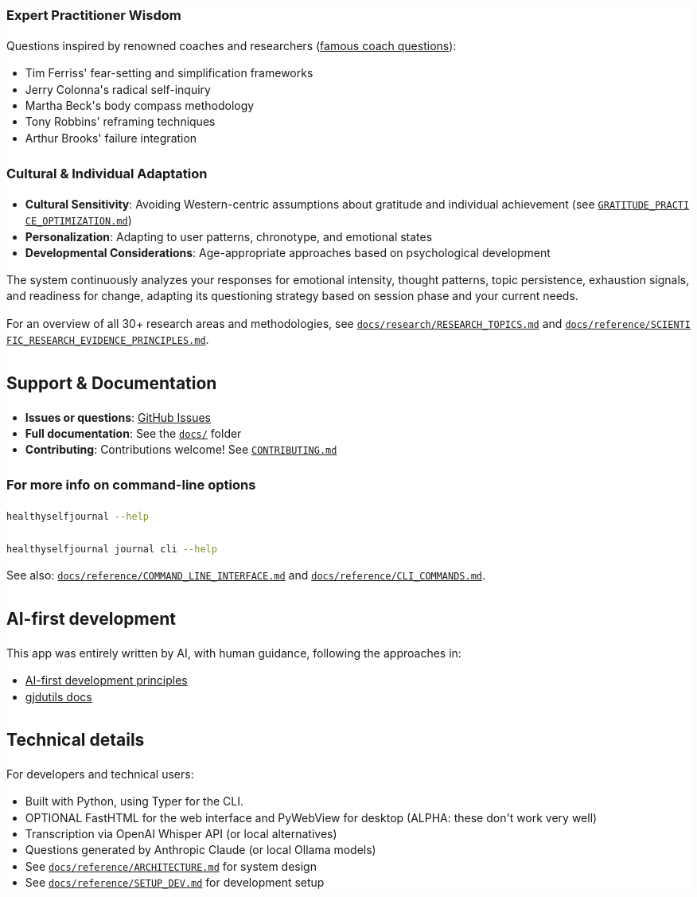### Expert Practitioner Wisdom
Questions inspired by renowned coaches and researchers ([famous coach questions](docs/research/FAMOUS_COACH_QUESTIONS.md)):
- Tim Ferriss' fear-setting and simplification frameworks
- Jerry Colonna's radical self-inquiry
- Martha Beck's body compass methodology
- Tony Robbins' reframing techniques
- Arthur Brooks' failure integration

### Cultural & Individual Adaptation
- **Cultural Sensitivity**: Avoiding Western-centric assumptions about gratitude and individual achievement (see [`GRATITUDE_PRACTICE_OPTIMIZATION.md`](docs/research/GRATITUDE_PRACTICE_OPTIMIZATION.md))
- **Personalization**: Adapting to user patterns, chronotype, and emotional states
- **Developmental Considerations**: Age-appropriate approaches based on psychological development

The system continuously analyzes your responses for emotional intensity, thought patterns, topic persistence, exhaustion signals, and readiness for change, adapting its questioning strategy based on session phase and your current needs.

For an overview of all 30+ research areas and methodologies, see [`docs/research/RESEARCH_TOPICS.md`](docs/research/RESEARCH_TOPICS.md) and [`docs/reference/SCIENTIFIC_RESEARCH_EVIDENCE_PRINCIPLES.md`](docs/reference/SCIENTIFIC_RESEARCH_EVIDENCE_PRINCIPLES.md).


## Support & Documentation

- **Issues or questions**: [GitHub Issues](https://github.com/gregdetre/healthyselfjournal/issues)
- **Full documentation**: See the [`docs/`](docs/) folder
- **Contributing**: Contributions welcome! See [`CONTRIBUTING.md`](CONTRIBUTING.md)

### For more info on command-line options
```bash
healthyselfjournal --help

healthyselfjournal journal cli --help
```

See also: [`docs/reference/COMMAND_LINE_INTERFACE.md`](docs/reference/COMMAND_LINE_INTERFACE.md) and [`docs/reference/CLI_COMMANDS.md`](docs/reference/CLI_COMMANDS.md).


## AI-first development

This app was entirely written by AI, with human guidance, following the approaches in:

- [AI-first development principles](https://www.makingdatamistakes.com/ai-first-development/)
- [gjdutils docs](https://github.com/gregdetre/gjdutils/tree/main/docs)


## Technical details

For developers and technical users:
- Built with Python, using Typer for the CLI.
- OPTIONAL FastHTML for the web interface and PyWebView for desktop (ALPHA: these don't work very well)
- Transcription via OpenAI Whisper API (or local alternatives)
- Questions generated by Anthropic Claude (or local Ollama models)
- See [`docs/reference/ARCHITECTURE.md`](docs/reference/ARCHITECTURE.md) for system design
- See [`docs/reference/SETUP_DEV.md`](docs/reference/SETUP_DEV.md) for development setup
